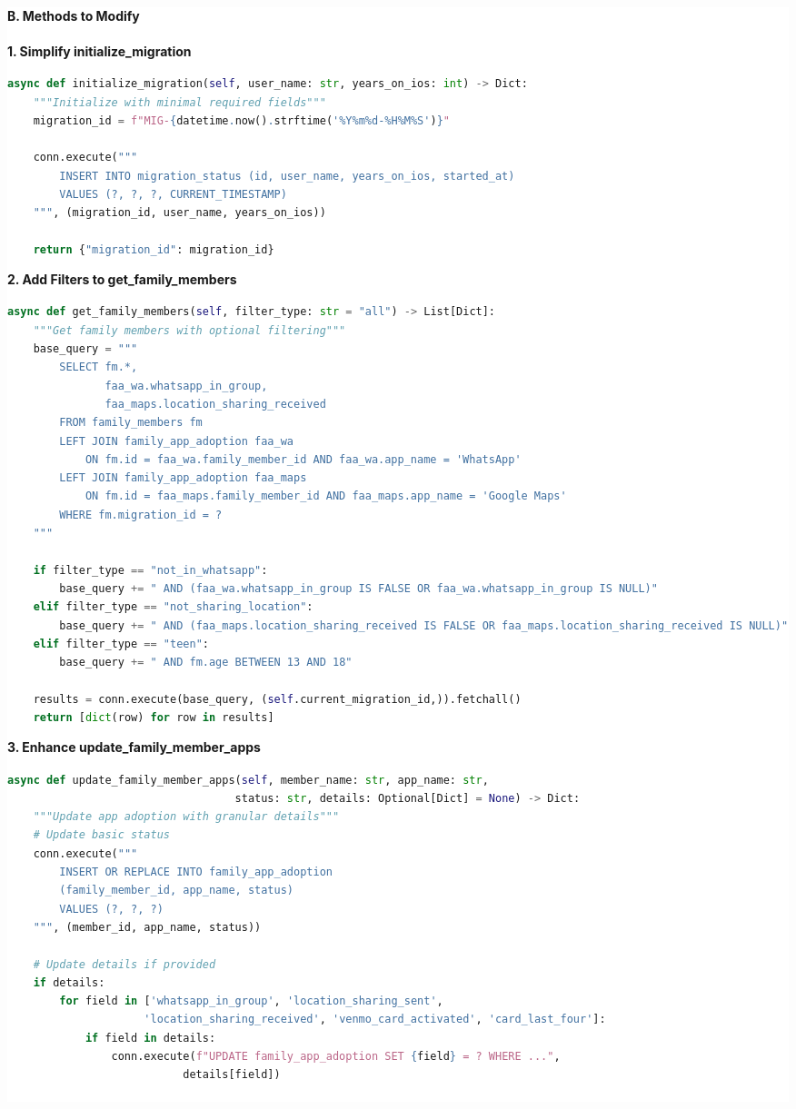 #### B. Methods to Modify

**1. Simplify initialize_migration**
```python
async def initialize_migration(self, user_name: str, years_on_ios: int) -> Dict:
    """Initialize with minimal required fields"""
    migration_id = f"MIG-{datetime.now().strftime('%Y%m%d-%H%M%S')}"
    
    conn.execute("""
        INSERT INTO migration_status (id, user_name, years_on_ios, started_at)
        VALUES (?, ?, ?, CURRENT_TIMESTAMP)
    """, (migration_id, user_name, years_on_ios))
    
    return {"migration_id": migration_id}
```

**2. Add Filters to get_family_members**
```python
async def get_family_members(self, filter_type: str = "all") -> List[Dict]:
    """Get family members with optional filtering"""
    base_query = """
        SELECT fm.*, 
               faa_wa.whatsapp_in_group,
               faa_maps.location_sharing_received
        FROM family_members fm
        LEFT JOIN family_app_adoption faa_wa 
            ON fm.id = faa_wa.family_member_id AND faa_wa.app_name = 'WhatsApp'
        LEFT JOIN family_app_adoption faa_maps 
            ON fm.id = faa_maps.family_member_id AND faa_maps.app_name = 'Google Maps'
        WHERE fm.migration_id = ?
    """
    
    if filter_type == "not_in_whatsapp":
        base_query += " AND (faa_wa.whatsapp_in_group IS FALSE OR faa_wa.whatsapp_in_group IS NULL)"
    elif filter_type == "not_sharing_location":
        base_query += " AND (faa_maps.location_sharing_received IS FALSE OR faa_maps.location_sharing_received IS NULL)"
    elif filter_type == "teen":
        base_query += " AND fm.age BETWEEN 13 AND 18"
    
    results = conn.execute(base_query, (self.current_migration_id,)).fetchall()
    return [dict(row) for row in results]
```

**3. Enhance update_family_member_apps**
```python
async def update_family_member_apps(self, member_name: str, app_name: str, 
                                   status: str, details: Optional[Dict] = None) -> Dict:
    """Update app adoption with granular details"""
    # Update basic status
    conn.execute("""
        INSERT OR REPLACE INTO family_app_adoption 
        (family_member_id, app_name, status)
        VALUES (?, ?, ?)
    """, (member_id, app_name, status))
    
    # Update details if provided
    if details:
        for field in ['whatsapp_in_group', 'location_sharing_sent', 
                     'location_sharing_received', 'venmo_card_activated', 'card_last_four']:
            if field in details:
                conn.execute(f"UPDATE family_app_adoption SET {field} = ? WHERE ...", 
                           details[field])
    
```